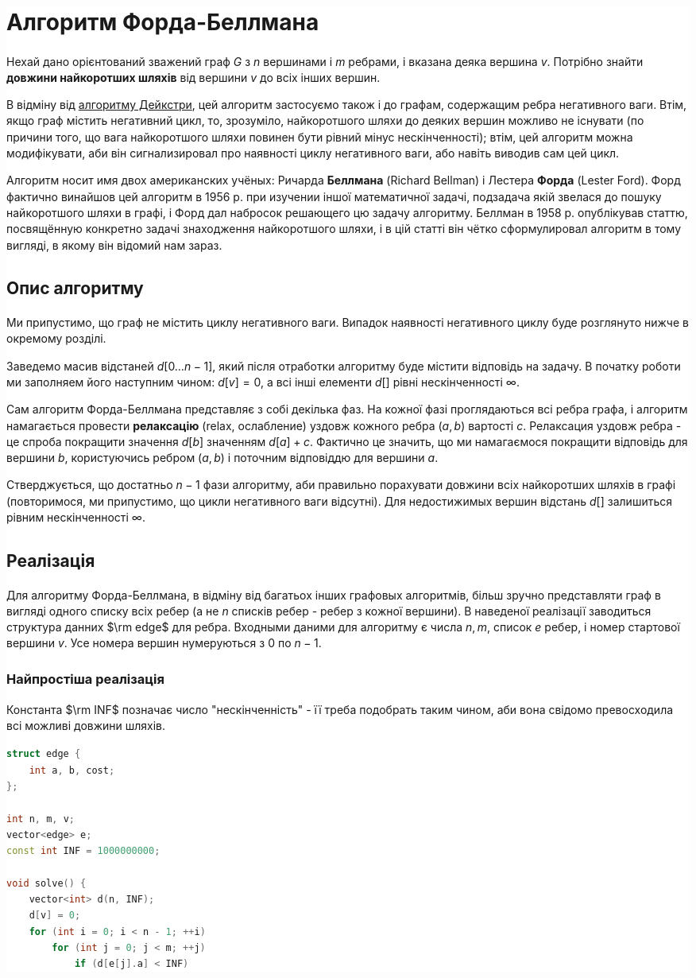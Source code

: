 # Алгоритм Форда-Беллмана

Нехай дано орієнтований зважений граф $G$ з $n$ вершинами і $m$ ребрами, і вказана деяка вершина $v$. Потрібно знайти **довжини найкоротших шляхів** від вершини $v$ до всіх інших вершин.

В відміну від [алгоритму Дейкстри](dijkstra), цей алгоритм застосуємо також і до графам, содержащим ребра негативного ваги. Втім, якщо граф містить негативний цикл, то, зрозуміло, найкоротшого шляхи до деяких вершин можливо не існувати (по причини того, що вага найкоротшого шляхи повинен бути рівний мінус нескінченності); втім, цей алгоритм можна модифікувати, аби він сигнализировал про наявності циклу негативного ваги, або навіть виводив сам цей цикл.

Алгоритм носит имя двох американских учёных: Ричарда **Беллмана** (Richard Bellman) і Лестера **Форда** (Lester Ford). Форд фактично винайшов цей алгоритм в 1956 р. при изучении іншої математичної задачі, подзадача якій звелася до пошуку найкоротшого шляхи в графі, і Форд дал набросок решающего цю задачу алгоритму. Беллман в 1958 р. опублікував статтю, посвящённую конкретно задачі знаходження найкоротшого шляхи, і в цій статті він чётко сформулировал алгоритм в тому вигляді, в якому він відомий нам зараз.

## Опис алгоритму

Ми припустимо, що граф не містить циклу негативного ваги. Випадок наявності негативного циклу буде розглянуто нижче в окремому розділі.

Заведемо масив відстаней $d[0 \ldots n-1]$, який після отработки алгоритму буде містити відповідь на задачу. В початку роботи ми заполняем його наступним чином: $d[v] = 0$, а всі інші елементи $d[]$ рівні нескінченності $\infty$.

Сам алгоритм Форда-Беллмана представляє з собі декілька фаз. На кожної фазі проглядаються всі ребра графа, і алгоритм намагається провести **релаксацію** (relax, ослабление) уздовж кожного ребра $(a,b)$ вартості $c$. Релаксация уздовж ребра - це спроба покращити значення $d[b]$ значенням $d[a] + c$. Фактично це значить, що ми намагаємося покращити відповідь для вершини $b$, користуючись ребром $(a,b)$ і поточним відповіддю для вершини $a$.

Стверджується, що достатньо $n-1$ фази алгоритму, аби правильно порахувати довжини всіх найкоротших шляхів в графі (повторимося, ми припустимо, що цикли негативного ваги відсутні). Для недостижимых вершин відстань $d[]$ залишиться рівним нескінченності $\infty$.

## Реалізація

Для алгоритму Форда-Беллмана, в відміну від багатьох інших графовых алгоритмів, більш зручно представляти граф в вигляді одного списку всіх ребер (а не $n$ списків ребер - ребер з кожної вершини). В наведеної реалізації заводиться структура данних $\rm edge$ для ребра. Входными даними для алгоритму є числа $n, m$, список $e$ ребер, і номер стартової вершини $v$. Усе номера вершин нумеруються з $0$ по $n-1$.

### Найпростіша реалізація

Константа $\rm INF$ позначає число "нескінченність" - її треба подобрать таким чином, аби вона свідомо превосходила всі можливі довжини шляхів.


``` cpp
struct edge {
    int a, b, cost;
};

int n, m, v;
vector<edge> e;
const int INF = 1000000000;

void solve() {
    vector<int> d(n, INF);
    d[v] = 0;
    for (int i = 0; i < n - 1; ++i)
        for (int j = 0; j < m; ++j)
            if (d[e[j].a] < INF)
```